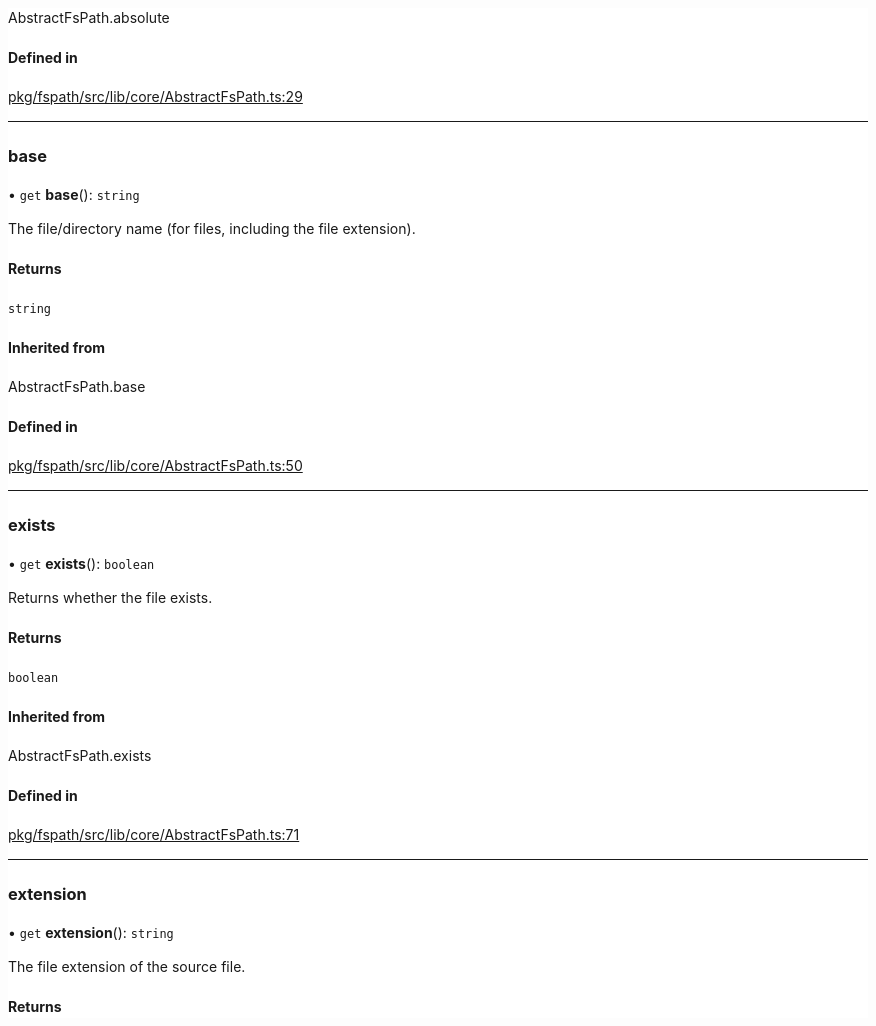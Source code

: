 AbstractFsPath.absolute

#### Defined in

[pkg/fspath/src/lib/core/AbstractFsPath.ts:29](https://github.com/bemoje/tsmono/blob/87185a0/pkg/fspath/src/lib/core/AbstractFsPath.ts#L29)

___

### base

• `get` **base**(): `string`

The file/directory name (for files, including the file extension).

#### Returns

`string`

#### Inherited from

AbstractFsPath.base

#### Defined in

[pkg/fspath/src/lib/core/AbstractFsPath.ts:50](https://github.com/bemoje/tsmono/blob/87185a0/pkg/fspath/src/lib/core/AbstractFsPath.ts#L50)

___

### exists

• `get` **exists**(): `boolean`

Returns whether the file exists.

#### Returns

`boolean`

#### Inherited from

AbstractFsPath.exists

#### Defined in

[pkg/fspath/src/lib/core/AbstractFsPath.ts:71](https://github.com/bemoje/tsmono/blob/87185a0/pkg/fspath/src/lib/core/AbstractFsPath.ts#L71)

___

### extension

• `get` **extension**(): `string`

The file extension of the source file.

#### Returns
